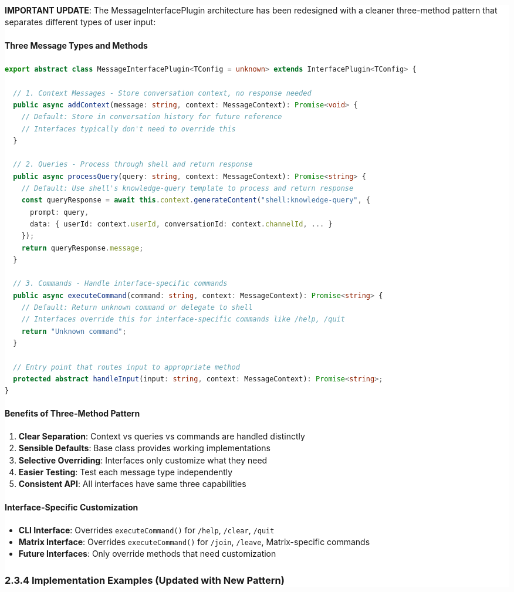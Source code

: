 **IMPORTANT UPDATE**: The MessageInterfacePlugin architecture has been redesigned with a cleaner three-method pattern that separates different types of user input:

#### Three Message Types and Methods

```typescript
export abstract class MessageInterfacePlugin<TConfig = unknown> extends InterfacePlugin<TConfig> {

  // 1. Context Messages - Store conversation context, no response needed
  public async addContext(message: string, context: MessageContext): Promise<void> {
    // Default: Store in conversation history for future reference
    // Interfaces typically don't need to override this
  }

  // 2. Queries - Process through shell and return response
  public async processQuery(query: string, context: MessageContext): Promise<string> {
    // Default: Use shell's knowledge-query template to process and return response
    const queryResponse = await this.context.generateContent("shell:knowledge-query", {
      prompt: query,
      data: { userId: context.userId, conversationId: context.channelId, ... }
    });
    return queryResponse.message;
  }

  // 3. Commands - Handle interface-specific commands
  public async executeCommand(command: string, context: MessageContext): Promise<string> {
    // Default: Return unknown command or delegate to shell
    // Interfaces override this for interface-specific commands like /help, /quit
    return "Unknown command";
  }

  // Entry point that routes input to appropriate method
  protected abstract handleInput(input: string, context: MessageContext): Promise<string>;
}
```

#### Benefits of Three-Method Pattern

1. **Clear Separation**: Context vs queries vs commands are handled distinctly
2. **Sensible Defaults**: Base class provides working implementations
3. **Selective Overriding**: Interfaces only customize what they need
4. **Easier Testing**: Test each message type independently
5. **Consistent API**: All interfaces have same three capabilities

#### Interface-Specific Customization

- **CLI Interface**: Overrides `executeCommand()` for `/help`, `/clear`, `/quit`
- **Matrix Interface**: Overrides `executeCommand()` for `/join`, `/leave`, Matrix-specific commands
- **Future Interfaces**: Only override methods that need customization

### 2.3.4 Implementation Examples (Updated with New Pattern)
